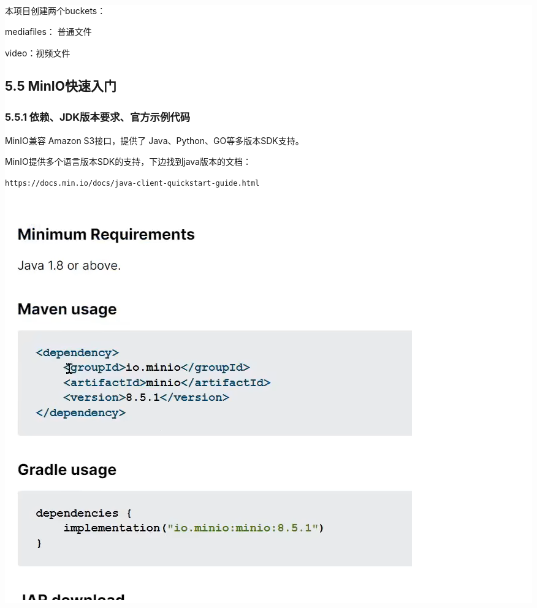 本项目创建两个buckets：

mediafiles： 普通文件

video：视频文件



## 5.5 MinIO快速入门

### 5.5.1 依赖、JDK版本要求、官方示例代码

MinIO兼容 Amazon S3接口，提供了 Java、Python、GO等多版本SDK支持。

MinIO提供多个语言版本SDK的支持，下边找到java版本的文档：

```bash
https://docs.min.io/docs/java-client-quickstart-guide.html
```

![点击并拖拽以移动](data:image/gif;base64,R0lGODlhAQABAPABAP///wAAACH5BAEKAAAALAAAAAABAAEAAAICRAEAOw==)

![img](学成在线笔记+踩坑（4）——【媒资管理模块】上传图片，Nacos+Gateway+MinIO.assets/884c74c601294a3aaa1558eb8c209d95.png)![点击并拖拽以移动](data:image/gif;base64,R0lGODlhAQABAPABAP///wAAACH5BAEKAAAALAAAAAABAAEAAAICRAEAOw==)
